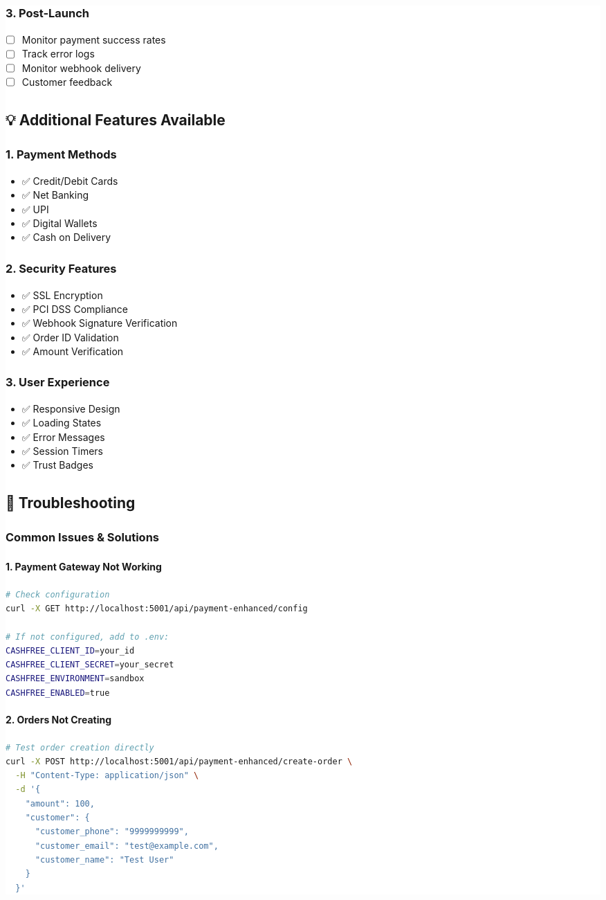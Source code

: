 ### **3. Post-Launch**
- [ ] Monitor payment success rates
- [ ] Track error logs
- [ ] Monitor webhook delivery
- [ ] Customer feedback

## 💡 **Additional Features Available**

### **1. Payment Methods**
- ✅ Credit/Debit Cards
- ✅ Net Banking
- ✅ UPI
- ✅ Digital Wallets
- ✅ Cash on Delivery

### **2. Security Features**
- ✅ SSL Encryption
- ✅ PCI DSS Compliance
- ✅ Webhook Signature Verification
- ✅ Order ID Validation
- ✅ Amount Verification

### **3. User Experience**
- ✅ Responsive Design
- ✅ Loading States
- ✅ Error Messages
- ✅ Session Timers
- ✅ Trust Badges

## 🔧 **Troubleshooting**

### **Common Issues & Solutions**

#### **1. Payment Gateway Not Working**
```bash
# Check configuration
curl -X GET http://localhost:5001/api/payment-enhanced/config

# If not configured, add to .env:
CASHFREE_CLIENT_ID=your_id
CASHFREE_CLIENT_SECRET=your_secret
CASHFREE_ENVIRONMENT=sandbox
CASHFREE_ENABLED=true
```

#### **2. Orders Not Creating**
```bash
# Test order creation directly
curl -X POST http://localhost:5001/api/payment-enhanced/create-order \
  -H "Content-Type: application/json" \
  -d '{
    "amount": 100,
    "customer": {
      "customer_phone": "9999999999",
      "customer_email": "test@example.com",
      "customer_name": "Test User"
    }
  }'
```
